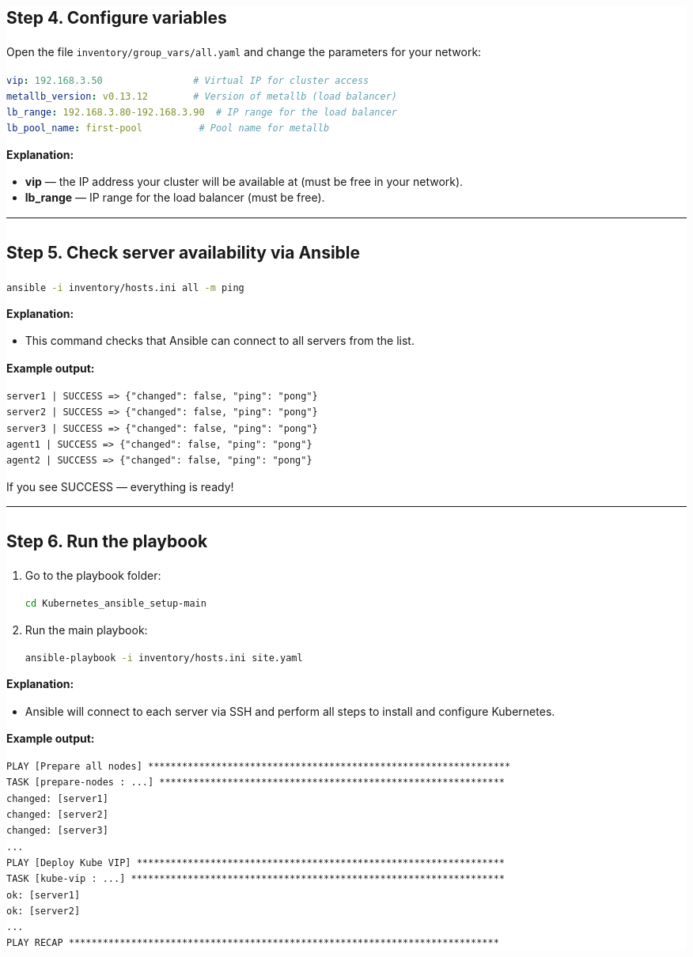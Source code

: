 
## Step 4. Configure variables

Open the file `inventory/group_vars/all.yaml` and change the parameters for your network:

```yaml
vip: 192.168.3.50                # Virtual IP for cluster access
metallb_version: v0.13.12        # Version of metallb (load balancer)
lb_range: 192.168.3.80-192.168.3.90  # IP range for the load balancer
lb_pool_name: first-pool          # Pool name for metallb
```

**Explanation:**
- **vip** — the IP address your cluster will be available at (must be free in your network).
- **lb_range** — IP range for the load balancer (must be free).

---

## Step 5. Check server availability via Ansible

```bash
ansible -i inventory/hosts.ini all -m ping
```
**Explanation:**
- This command checks that Ansible can connect to all servers from the list.

**Example output:**
```
server1 | SUCCESS => {"changed": false, "ping": "pong"}
server2 | SUCCESS => {"changed": false, "ping": "pong"}
server3 | SUCCESS => {"changed": false, "ping": "pong"}
agent1 | SUCCESS => {"changed": false, "ping": "pong"}
agent2 | SUCCESS => {"changed": false, "ping": "pong"}
```

If you see SUCCESS — everything is ready!

---

## Step 6. Run the playbook

1. Go to the playbook folder:
   ```bash
   cd Kubernetes_ansible_setup-main
   ```

2. Run the main playbook:
   ```bash
   ansible-playbook -i inventory/hosts.ini site.yaml
   ```

**Explanation:**
- Ansible will connect to each server via SSH and perform all steps to install and configure Kubernetes.

**Example output:**
```
PLAY [Prepare all nodes] ****************************************************************
TASK [prepare-nodes : ...] *************************************************************
changed: [server1]
changed: [server2]
changed: [server3]
...
PLAY [Deploy Kube VIP] *****************************************************************
TASK [kube-vip : ...] ******************************************************************
ok: [server1]
ok: [server2]
...
PLAY RECAP ****************************************************************************
```